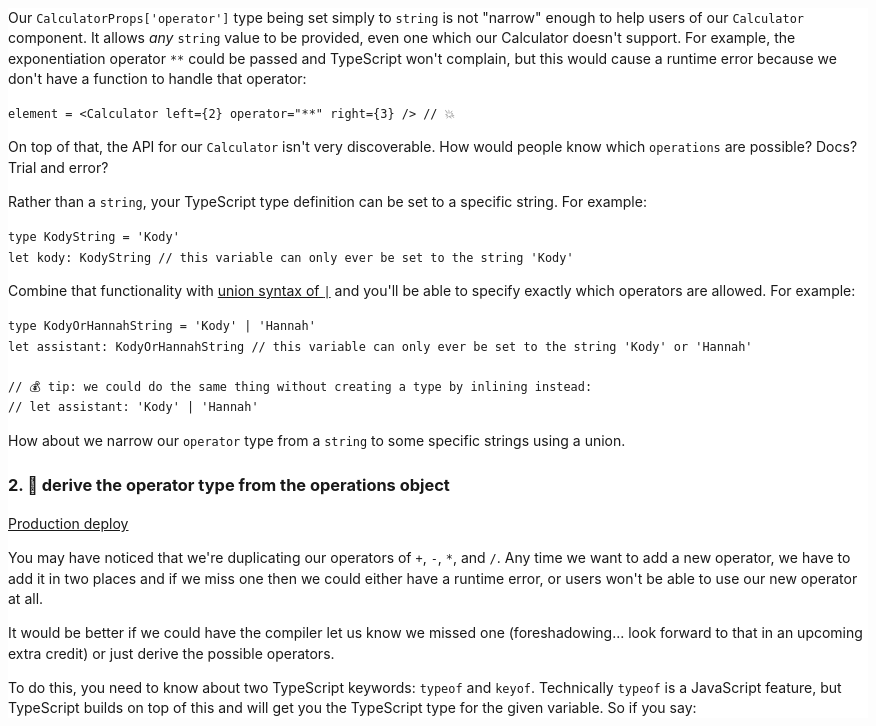 Our `CalculatorProps['operator']` type being set simply to `string` is not
"narrow" enough to help users of our `Calculator` component. It allows _any_
`string` value to be provided, even one which our Calculator doesn't support.
For example, the exponentiation operator `**` could be passed and TypeScript
won't complain, but this would cause a runtime error because we don't have a
function to handle that operator:

```tsx
element = <Calculator left={2} operator="**" right={3} /> // 💥
```

On top of that, the API for our `Calculator` isn't very discoverable. How would
people know which `operations` are possible? Docs? Trial and error?

Rather than a `string`, your TypeScript type definition can be set to a specific
string. For example:

```tsx
type KodyString = 'Kody'
let kody: KodyString // this variable can only ever be set to the string 'Kody'
```

Combine that functionality with
[union syntax of `|`](https://www.typescriptlang.org/docs/handbook/2/everyday-types.html#union-types)
and you'll be able to specify exactly which operators are allowed. For example:

```tsx
type KodyOrHannahString = 'Kody' | 'Hannah'
let assistant: KodyOrHannahString // this variable can only ever be set to the string 'Kody' or 'Hannah'

// 💰 tip: we could do the same thing without creating a type by inlining instead:
// let assistant: 'Kody' | 'Hannah'
```

How about we narrow our `operator` type from a `string` to some specific strings
using a union.

### 2. 💯 derive the operator type from the operations object

[Production deploy](http://react-fundamentals-next.netlify.app/isolated/final/05.extra-2.tsx)

You may have noticed that we're duplicating our operators of `+`, `-`, `*`, and
`/`. Any time we want to add a new operator, we have to add it in two places and
if we miss one then we could either have a runtime error, or users won't be able
to use our new operator at all.

It would be better if we could have the compiler let us know we missed one
(foreshadowing... look forward to that in an upcoming extra credit) or just
derive the possible operators.

To do this, you need to know about two TypeScript keywords: `typeof` and
`keyof`. Technically `typeof` is a JavaScript feature, but TypeScript builds on
top of this and will get you the TypeScript type for the given variable. So if
you say:

